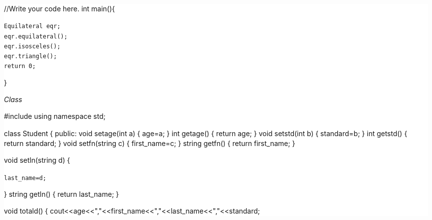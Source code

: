 //Write your code here.
int main(){
  
    Equilateral eqr;
    eqr.equilateral();
    eqr.isosceles();
    eqr.triangle();
    return 0;
}

*Class*

#include<iostream>
using namespace std;

class Student
{
public:
   void setage(int a)
{
    age=a;
}
int getage()
{
    return age;
}
void setstd(int b)
{
    standard=b;
}
int getstd()
{
    return standard;
}
void setfn(string c)
{
    first_name=c;
}
string getfn()
{
    return first_name;
}

void setln(string d)
{

    last_name=d;

}
string getln()
{
    return last_name;
}

   void totald()
    {
    cout<<age<<","<<first_name<<","<<last_name<<","<<standard;
